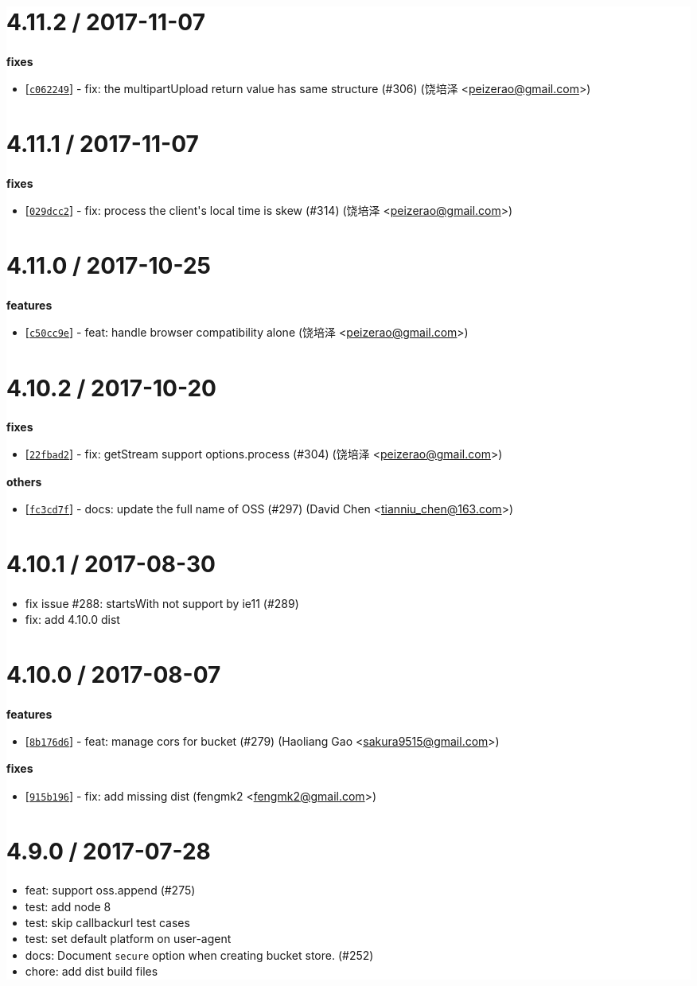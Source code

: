 4.11.2 / 2017-11-07
==================

**fixes**
  * [[`c062249`](http://github.com/ali-sdk/ali-oss/commit/c062249bb8c8570411dbb3912c3a312826d86027)] - fix: the multipartUpload return value has same structure (#306) (饶培泽 <<peizerao@gmail.com>>)

4.11.1 / 2017-11-07
==================

**fixes**
  * [[`029dcc2`](http://github.com/ali-sdk/ali-oss/commit/029dcc2374c1d4cbb1589a4b15bae1d3057228e0)] - fix: process the client's local time is skew (#314) (饶培泽 <<peizerao@gmail.com>>)

4.11.0 / 2017-10-25
==================

**features**
  * [[`c50cc9e`](http://github.com/ali-sdk/ali-oss/commit/c50cc9e83166f56c24455f84c72106e00e0bed13)] - feat: handle browser compatibility alone (饶培泽 <<peizerao@gmail.com>>)

4.10.2 / 2017-10-20
==================

**fixes**
  * [[`22fbad2`](http://github.com/ali-sdk/ali-oss/commit/22fbad2664f75c70c52e2db1ded31e762abf43d4)] - fix: getStream support options.process (#304) (饶培泽 <<peizerao@gmail.com>>)

**others**
  * [[`fc3cd7f`](http://github.com/ali-sdk/ali-oss/commit/fc3cd7fc394de5cbc98aada7bf95e7344451d505)] - docs: update the full name of OSS (#297) (David Chen <<tianniu_chen@163.com>>)

4.10.1 / 2017-08-30
==================

  * fix issue #288: startsWith not support by ie11 (#289)
  * fix: add 4.10.0 dist

4.10.0 / 2017-08-07
==================

**features**
  * [[`8b176d6`](http://github.com/ali-sdk/ali-oss/commit/8b176d6d53f204310230b4495fc15a24be6f3370)] - feat: manage cors for bucket (#279) (Haoliang Gao <<sakura9515@gmail.com>>)

**fixes**
  * [[`915b196`](http://github.com/ali-sdk/ali-oss/commit/915b196380da8c8fd31bcf5fd69bae99aea08361)] - fix: add missing dist (fengmk2 <<fengmk2@gmail.com>>)

4.9.0 / 2017-07-28
==================

  * feat: support oss.append  (#275)
  * test: add node 8
  * test: skip callbackurl test cases
  * test: set default platform on user-agent
  * docs: Document `secure` option when creating bucket store. (#252)
  * chore: add dist build files
